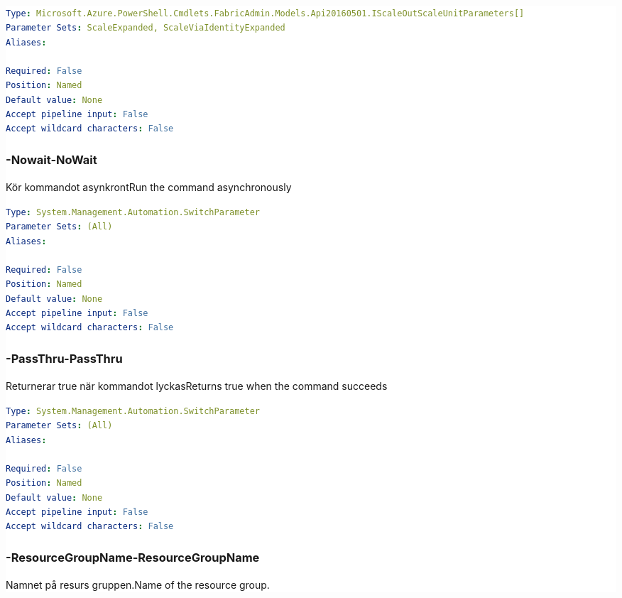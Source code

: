 ```yaml
Type: Microsoft.Azure.PowerShell.Cmdlets.FabricAdmin.Models.Api20160501.IScaleOutScaleUnitParameters[]
Parameter Sets: ScaleExpanded, ScaleViaIdentityExpanded
Aliases:

Required: False
Position: Named
Default value: None
Accept pipeline input: False
Accept wildcard characters: False

```

### <span data-ttu-id="3394a-129">-Nowait</span><span class="sxs-lookup"><span data-stu-id="3394a-129">-NoWait</span></span>
<span data-ttu-id="3394a-130">Kör kommandot asynkront</span><span class="sxs-lookup"><span data-stu-id="3394a-130">Run the command asynchronously</span></span>

```yaml
Type: System.Management.Automation.SwitchParameter
Parameter Sets: (All)
Aliases:

Required: False
Position: Named
Default value: None
Accept pipeline input: False
Accept wildcard characters: False

```

### <span data-ttu-id="3394a-131">-PassThru</span><span class="sxs-lookup"><span data-stu-id="3394a-131">-PassThru</span></span>
<span data-ttu-id="3394a-132">Returnerar true när kommandot lyckas</span><span class="sxs-lookup"><span data-stu-id="3394a-132">Returns true when the command succeeds</span></span>

```yaml
Type: System.Management.Automation.SwitchParameter
Parameter Sets: (All)
Aliases:

Required: False
Position: Named
Default value: None
Accept pipeline input: False
Accept wildcard characters: False

```

### <span data-ttu-id="3394a-133">-ResourceGroupName</span><span class="sxs-lookup"><span data-stu-id="3394a-133">-ResourceGroupName</span></span>
<span data-ttu-id="3394a-134">Namnet på resurs gruppen.</span><span class="sxs-lookup"><span data-stu-id="3394a-134">Name of the resource group.</span></span>
